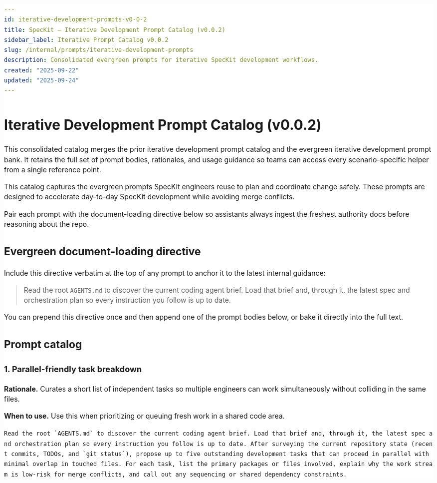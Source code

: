 ```yaml
---
id: iterative-development-prompts-v0-0-2
title: SpecKit — Iterative Development Prompt Catalog (v0.0.2)
sidebar_label: Iterative Prompt Catalog v0.0.2
slug: /internal/prompts/iterative-development-prompts
description: Consolidated evergreen prompts for iterative SpecKit development workflows.
created: "2025-09-22"
updated: "2025-09-24"
---
```


# Iterative Development Prompt Catalog (v0.0.2)

This consolidated catalog merges the prior iterative development prompt catalog and the evergreen iterative development prompt bank. It retains the full set of prompt bodies, rationales, and usage guidance so teams can access every scenario-specific helper from a single reference point.

This catalog captures the evergreen prompts SpecKit engineers reuse to plan and coordinate change safely. These prompts are designed to accelerate day-to-day SpecKit development while avoiding merge conflicts.

Pair each prompt with the document-loading directive below so assistants always ingest the freshest authority docs before reasoning about the repo.

## Evergreen document-loading directive

Include this directive verbatim at the top of any prompt to anchor it to the latest internal guidance:

> Read the root `AGENTS.md` to discover the current coding agent brief. Load that brief and, through it, the latest spec and orchestration plan so every instruction you follow is up to date.

You can prepend this directive once and then append one of the prompt bodies below, or bake it directly into the full text.

## Prompt catalog

### 1. Parallel-friendly task breakdown

**Rationale.** Curates a short list of independent tasks so multiple engineers can work simultaneously without colliding in the same files.

**When to use.** Use this when prioritizing or queuing fresh work in a shared code area.

```
Read the root `AGENTS.md` to discover the current coding agent brief. Load that brief and, through it, the latest spec and orchestration plan so every instruction you follow is up to date. After surveying the current repository state (recent commits, TODOs, and `git status`), propose up to five outstanding development tasks that can proceed in parallel with minimal overlap in touched files. For each task, list the primary packages or files involved, explain why the work stream is low-risk for merge conflicts, and call out any sequencing or shared dependency constraints.
```
